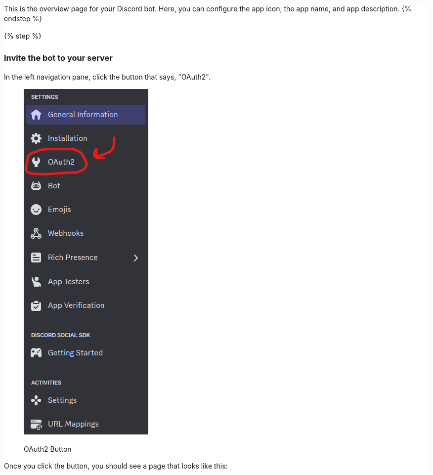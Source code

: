 This is the overview page for your Discord bot. Here, you can configure the app icon, the app name, and app description.
{% endstep %}

{% step %}

### Invite the bot to your server

In the left navigation pane, click the button that says, "OAuth2".

<figure><img src="../../.gitbook/assets/OAuth2Tab.png" alt="Red arrow pointing to button on left navigation pane that says &#x22;OAuth2&#x22;"><figcaption><p>OAuth2 Button</p></figcaption></figure>

Once you click the button, you should see a page that looks like this:
